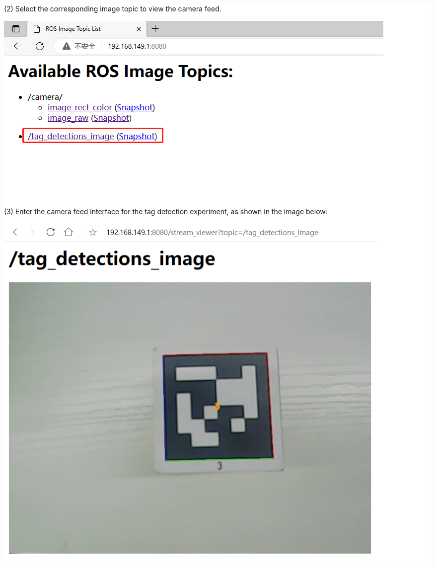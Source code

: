 (2) Select the corresponding image topic to view the camera feed.

<img  class="common_img" src="../_static/media/chapter_6/section_5/media/image9.png"  />

(3) Enter the camera feed interface for the tag detection experiment, as shown in the image below:

<img  class="common_img" src="../_static/media/chapter_6/section_5/media/image10.png"   />

